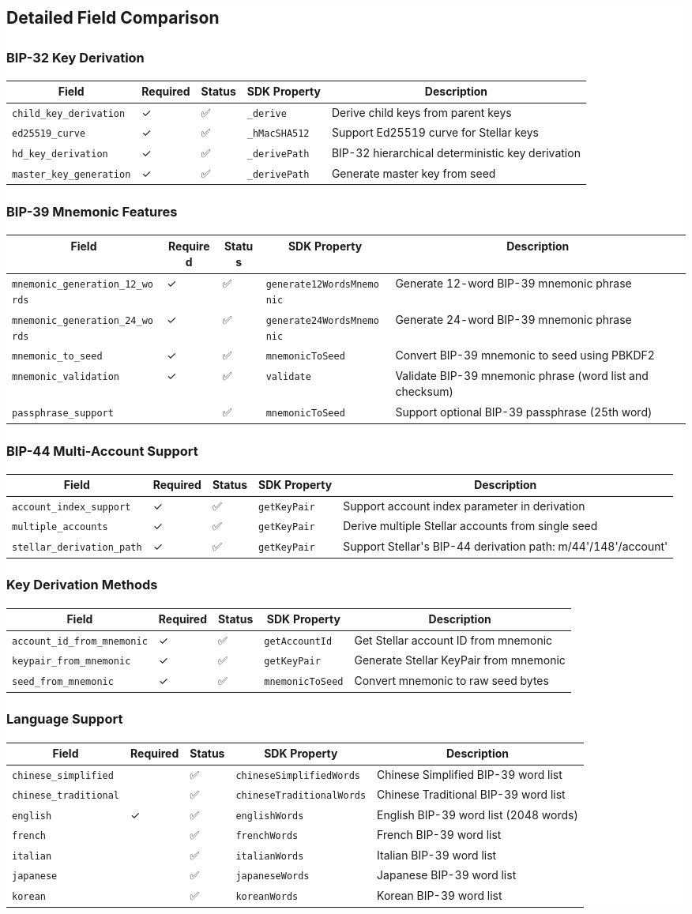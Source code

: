 ## Detailed Field Comparison

### BIP-32 Key Derivation

| Field | Required | Status | SDK Property | Description |
|-------|----------|--------|--------------|-------------|
| `child_key_derivation` | ✓ | ✅ | `_derive` | Derive child keys from parent keys |
| `ed25519_curve` | ✓ | ✅ | `_hMacSHA512` | Support Ed25519 curve for Stellar keys |
| `hd_key_derivation` | ✓ | ✅ | `_derivePath` | BIP-32 hierarchical deterministic key derivation |
| `master_key_generation` | ✓ | ✅ | `_derivePath` | Generate master key from seed |

### BIP-39 Mnemonic Features

| Field | Required | Status | SDK Property | Description |
|-------|----------|--------|--------------|-------------|
| `mnemonic_generation_12_words` | ✓ | ✅ | `generate12WordsMnemonic` | Generate 12-word BIP-39 mnemonic phrase |
| `mnemonic_generation_24_words` | ✓ | ✅ | `generate24WordsMnemonic` | Generate 24-word BIP-39 mnemonic phrase |
| `mnemonic_to_seed` | ✓ | ✅ | `mnemonicToSeed` | Convert BIP-39 mnemonic to seed using PBKDF2 |
| `mnemonic_validation` | ✓ | ✅ | `validate` | Validate BIP-39 mnemonic phrase (word list and checksum) |
| `passphrase_support` |  | ✅ | `mnemonicToSeed` | Support optional BIP-39 passphrase (25th word) |

### BIP-44 Multi-Account Support

| Field | Required | Status | SDK Property | Description |
|-------|----------|--------|--------------|-------------|
| `account_index_support` | ✓ | ✅ | `getKeyPair` | Support account index parameter in derivation |
| `multiple_accounts` | ✓ | ✅ | `getKeyPair` | Derive multiple Stellar accounts from single seed |
| `stellar_derivation_path` | ✓ | ✅ | `getKeyPair` | Support Stellar's BIP-44 derivation path: m/44'/148'/account' |

### Key Derivation Methods

| Field | Required | Status | SDK Property | Description |
|-------|----------|--------|--------------|-------------|
| `account_id_from_mnemonic` | ✓ | ✅ | `getAccountId` | Get Stellar account ID from mnemonic |
| `keypair_from_mnemonic` | ✓ | ✅ | `getKeyPair` | Generate Stellar KeyPair from mnemonic |
| `seed_from_mnemonic` | ✓ | ✅ | `mnemonicToSeed` | Convert mnemonic to raw seed bytes |

### Language Support

| Field | Required | Status | SDK Property | Description |
|-------|----------|--------|--------------|-------------|
| `chinese_simplified` |  | ✅ | `chineseSimplifiedWords` | Chinese Simplified BIP-39 word list |
| `chinese_traditional` |  | ✅ | `chineseTraditionalWords` | Chinese Traditional BIP-39 word list |
| `english` | ✓ | ✅ | `englishWords` | English BIP-39 word list (2048 words) |
| `french` |  | ✅ | `frenchWords` | French BIP-39 word list |
| `italian` |  | ✅ | `italianWords` | Italian BIP-39 word list |
| `japanese` |  | ✅ | `japaneseWords` | Japanese BIP-39 word list |
| `korean` |  | ✅ | `koreanWords` | Korean BIP-39 word list |